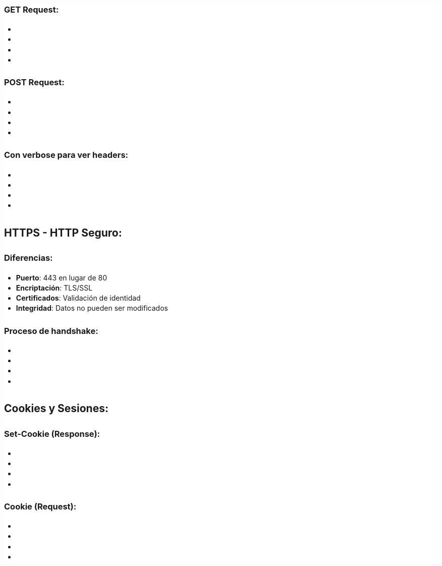 ### **GET Request:**

- 
- 
- 
- 

### **POST Request:**

- 
- 
- 
- 

### **Con verbose para ver headers:**

- 
- 
- 
- 

## HTTPS - HTTP Seguro:

### **Diferencias:**

- **Puerto**: 443 en lugar de 80
- **Encriptación**: TLS/SSL
- **Certificados**: Validación de identidad
- **Integridad**: Datos no pueden ser modificados

### **Proceso de handshake:**

- 
- 
- 
- 

## Cookies y Sesiones:

### **Set-Cookie (Response):**

- 
- 
- 
- 

### **Cookie (Request):**

- 
- 
- 
- 
